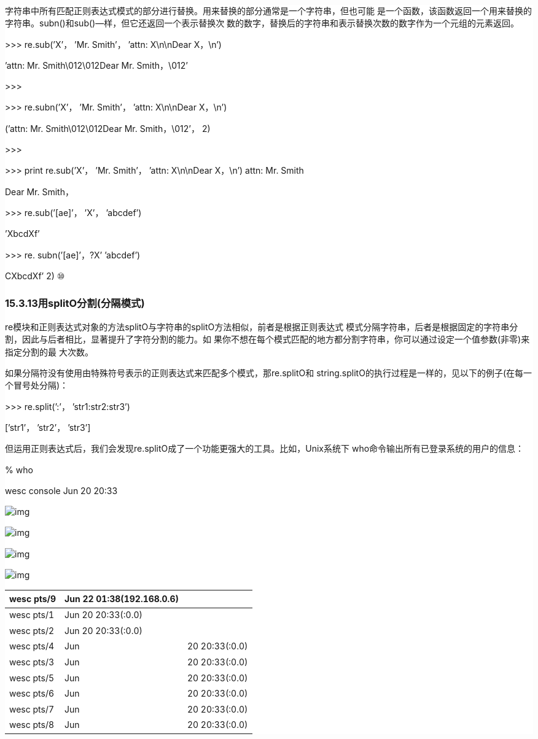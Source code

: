字符串中所有匹配正则表达式模式的部分进行替换。用来替换的部分通常是一个字符串，但也可能 是一个函数，该函数返回一个用来替换的字符串。subn()和sub()—样，但它还返回一个表示替换次 数的数字，替换后的字符串和表示替换次数的数字作为一个元组的元素返回。

\>>> re.sub(’X’， ’Mr. Smith’， ’attn: X\n\nDear X，\n’)

’attn: Mr. Smith\012\012Dear Mr. Smith，\012’

\>>>

\>>> re.subn(’X’， ’Mr. Smith’， ’attn: X\n\nDear X，\n’)

(’attn: Mr. Smith\012\012Dear Mr. Smith，\012’， 2)

\>>>

\>>> print re.sub(’X’， ’Mr. Smith’， ’attn: X\n\nDear X，\n’) attn: Mr. Smith

Dear Mr. Smith，

\>>> re.sub(’[ae]’， ’X’， ’abcdef’)

’XbcdXf’

\>>> re. subn(’[ae]’，?X’ ’abcdef’)

CXbcdXf’ 2)    ⑩

### 15.3.13用splitO分割(分隔模式)

re模块和正则表达式对象的方法splitO与字符串的splitO方法相似，前者是根据正则表达式 模式分隔字符串，后者是根据固定的字符串分割，因此与后者相比，显著提升了字符分割的能力。如 果你不想在每个模式匹配的地方都分割字符串，你可以通过设定一个值参数(非零)来指定分割的最 大次数。

如果分隔符没有使用由特殊符号表示的正则表达式来匹配多个模式，那re.splitO和 string.splitO的执行过程是一样的，见以下的例子(在每一个冒号处分隔)：

\>>> re.split(’:’， ’str1:str2:str3’)

[’str1’， ’str2’， ’str3’]

但运用正则表达式后，我们会发现re.splitO成了一个功能更强大的工具。比如，Unix系统下 who命令输出所有已登录系统的用户的信息：

% who

wesc console Jun 20 20:33

![img](07Python38c3160b-2197.jpg)



![img](07Python38c3160b-2198.jpg)



![img](07Python38c3160b-2199.jpg)



![img](07Python38c3160b-2200.jpg)



| wesc pts/9 | Jun 22 01:38(192.168.0.6) |                |
| ---------- | ------------------------- | -------------- |
| wesc pts/1 | Jun 20 20:33(:0.0)        |                |
| wesc pts/2 | Jun 20 20:33(:0.0)        |                |
| wesc pts/4 | Jun                       | 20 20:33(:0.0) |
| wesc pts/3 | Jun                       | 20 20:33(:0.0) |
| wesc pts/5 | Jun                       | 20 20:33(:0.0) |
| wesc pts/6 | Jun                       | 20 20:33(:0.0) |
| wesc pts/7 | Jun                       | 20 20:33(:0.0) |
| wesc pts/8 | Jun                       | 20 20:33(:0.0) |